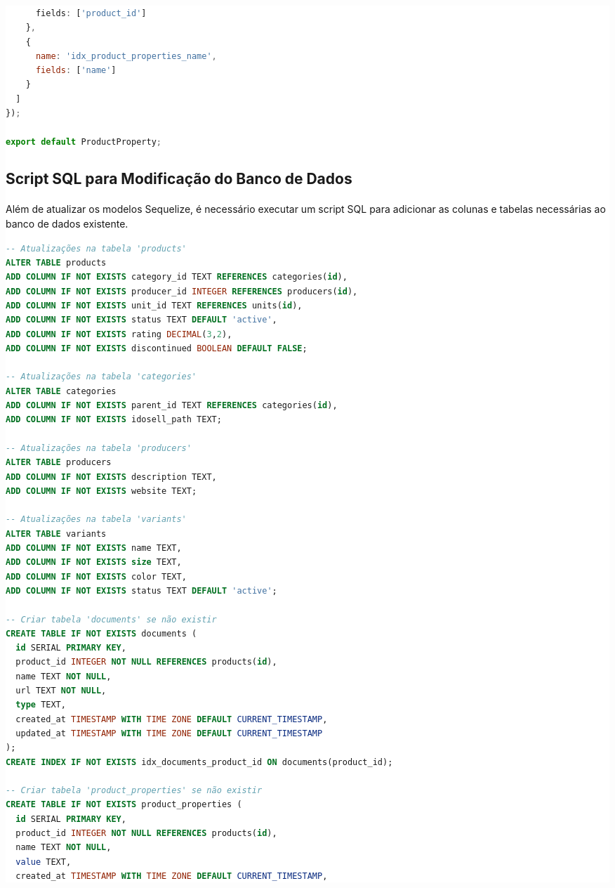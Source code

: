 ```javascript
      fields: ['product_id']
    },
    {
      name: 'idx_product_properties_name',
      fields: ['name']
    }
  ]
});

export default ProductProperty;
```

## Script SQL para Modificação do Banco de Dados

Além de atualizar os modelos Sequelize, é necessário executar um script SQL para adicionar as colunas e tabelas necessárias ao banco de dados existente.

```sql
-- Atualizações na tabela 'products'
ALTER TABLE products 
ADD COLUMN IF NOT EXISTS category_id TEXT REFERENCES categories(id),
ADD COLUMN IF NOT EXISTS producer_id INTEGER REFERENCES producers(id),
ADD COLUMN IF NOT EXISTS unit_id TEXT REFERENCES units(id),
ADD COLUMN IF NOT EXISTS status TEXT DEFAULT 'active',
ADD COLUMN IF NOT EXISTS rating DECIMAL(3,2),
ADD COLUMN IF NOT EXISTS discontinued BOOLEAN DEFAULT FALSE;

-- Atualizações na tabela 'categories'
ALTER TABLE categories 
ADD COLUMN IF NOT EXISTS parent_id TEXT REFERENCES categories(id),
ADD COLUMN IF NOT EXISTS idosell_path TEXT;

-- Atualizações na tabela 'producers'
ALTER TABLE producers 
ADD COLUMN IF NOT EXISTS description TEXT,
ADD COLUMN IF NOT EXISTS website TEXT;

-- Atualizações na tabela 'variants'
ALTER TABLE variants 
ADD COLUMN IF NOT EXISTS name TEXT,
ADD COLUMN IF NOT EXISTS size TEXT,
ADD COLUMN IF NOT EXISTS color TEXT,
ADD COLUMN IF NOT EXISTS status TEXT DEFAULT 'active';

-- Criar tabela 'documents' se não existir
CREATE TABLE IF NOT EXISTS documents (
  id SERIAL PRIMARY KEY,
  product_id INTEGER NOT NULL REFERENCES products(id),
  name TEXT NOT NULL,
  url TEXT NOT NULL,
  type TEXT,
  created_at TIMESTAMP WITH TIME ZONE DEFAULT CURRENT_TIMESTAMP,
  updated_at TIMESTAMP WITH TIME ZONE DEFAULT CURRENT_TIMESTAMP
);
CREATE INDEX IF NOT EXISTS idx_documents_product_id ON documents(product_id);

-- Criar tabela 'product_properties' se não existir
CREATE TABLE IF NOT EXISTS product_properties (
  id SERIAL PRIMARY KEY,
  product_id INTEGER NOT NULL REFERENCES products(id),
  name TEXT NOT NULL,
  value TEXT,
  created_at TIMESTAMP WITH TIME ZONE DEFAULT CURRENT_TIMESTAMP,
```